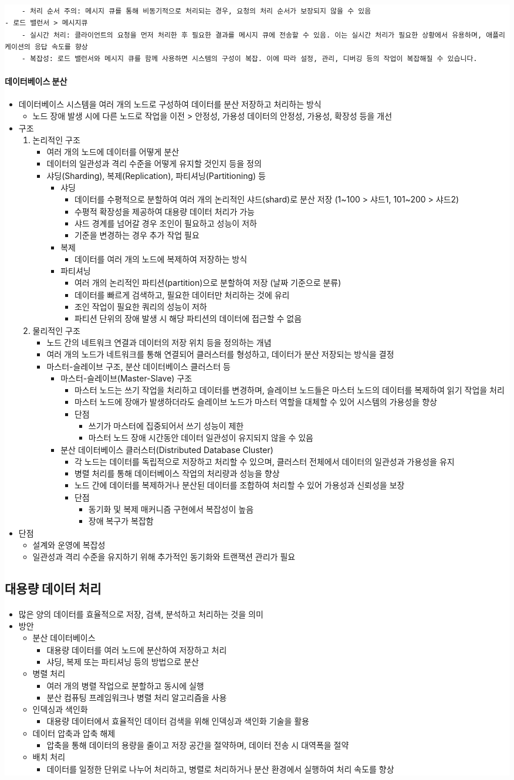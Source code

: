         - 처리 순서 주의: 메시지 큐를 통해 비동기적으로 처리되는 경우, 요청의 처리 순서가 보장되지 않을 수 있음
    - 로드 밸런서 > 메시지큐
        - 실시간 처리: 클라이언트의 요청을 먼저 처리한 후 필요한 결과를 메시지 큐에 전송할 수 있음. 이는 실시간 처리가 필요한 상황에서 유용하며, 애플리케이션의 응답 속도를 향상 
        - 복잡성: 로드 밸런서와 메시지 큐를 함께 사용하면 시스템의 구성이 복잡. 이에 따라 설정, 관리, 디버깅 등의 작업이 복잡해질 수 있습니다.


#### 데이터베이스 분산
- 데이터베이스 시스템을 여러 개의 노드로 구성하여 데이터를 분산 저장하고 처리하는 방식
    - 노드 장애 발생 시에 다른 노드로 작업을 이전 > 안정성, 가용성
    데이터의 안정성, 가용성, 확장성 등을 개선
- 구조
    1. 논리적인 구조
        - 여러 개의 노드에 데이터를 어떻게 분산
        - 데이터의 일관성과 격리 수준을 어떻게 유지할 것인지 등을 정의
        - 샤딩(Sharding), 복제(Replication), 파티셔닝(Partitioning) 등
            - 샤딩
                - 데이터를 수평적으로 분할하여 여러 개의 논리적인 샤드(shard)로 분산 저장 (1~100 > 샤드1, 101~200 > 샤드2)
                - 수평적 확장성을 제공하여 대용량 데이터 처리가 가능
                - 샤드 경계를 넘어갈 경우 조인이 필요하고 성능이 저하
                - 기준을 변경하는 경우 추가 작업 필요
            - 복제
                - 데이터를 여러 개의 노드에 복제하여 저장하는 방식
            - 파티셔닝
                - 여러 개의 논리적인 파티션(partition)으로 분할하여 저장 (날짜 기준으로 분류)
                - 데이터를 빠르게 검색하고, 필요한 데이터만 처리하는 것에 유리
                - 조인 작업이 필요한 쿼리의 성능이 저하
                - 파티션 단위의 장애 발생 시 해당 파티션의 데이터에 접근할 수 없음
    1. 물리적인 구조
        - 노드 간의 네트워크 연결과 데이터의 저장 위치 등을 정의하는 개념
        - 여러 개의 노드가 네트워크를 통해 연결되어 클러스터를 형성하고, 데이터가 분산 저장되는 방식을 결정
        - 마스터-슬레이브 구조, 분산 데이터베이스 클러스터 등
            - 마스터-슬레이브(Master-Slave) 구조
                - 마스터 노드는 쓰기 작업을 처리하고 데이터를 변경하며, 슬레이브 노드들은 마스터 노드의 데이터를 복제하여 읽기 작업을 처리
                - 마스터 노드에 장애가 발생하더라도 슬레이브 노드가 마스터 역할을 대체할 수 있어 시스템의 가용성을 향상
                - 단점
                    - 쓰기가 마스터에 집중되어서 쓰기 성능이 제한
                    - 마스터 노드 장애 시간동안 데이터 일관성이 유지되지 않을 수 있음
            - 분산 데이터베이스 클러스터(Distributed Database Cluster)
                - 각 노드는 데이터를 독립적으로 저장하고 처리할 수 있으며, 클러스터 전체에서 데이터의 일관성과 가용성을 유지
                - 병렬 처리를 통해 데이터베이스 작업의 처리량과 성능을 향상
                - 노드 간에 데이터를 복제하거나 분산된 데이터를 조합하여 처리할 수 있어 가용성과 신뢰성을 보장
                - 단점
                    - 동기화 및 복제 매커니즘 구현에서 복잡성이 높음
                    - 장애 복구가 복잡함
- 단점
    - 설계와 운영에 복잡성
    - 일관성과 격리 수준을 유지하기 위해 추가적인 동기화와 트랜잭션 관리가 필요


## 대용량 데이터 처리
- 많은 양의 데이터를 효율적으로 저장, 검색, 분석하고 처리하는 것을 의미
- 방안
    - 분산 데이터베이스
        - 대용량 데이터를 여러 노드에 분산하여 저장하고 처리
        - 샤딩, 복제 또는 파티셔닝 등의 방법으로 분산
    - 병렬 처리
        - 여러 개의 병렬 작업으로 분할하고 동시에 실행
        - 분산 컴퓨팅 프레임워크나 병렬 처리 알고리즘을 사용
    - 인덱싱과 색인화
        - 대용량 데이터에서 효율적인 데이터 검색을 위해 인덱싱과 색인화 기술을 활용
    - 데이터 압축과 압축 해제
        - 압축을 통해 데이터의 용량을 줄이고 저장 공간을 절약하며, 데이터 전송 시 대역폭을 절약
    - 배치 처리
        - 데이터를 일정한 단위로 나누어 처리하고, 병렬로 처리하거나 분산 환경에서 실행하여 처리 속도를 향상